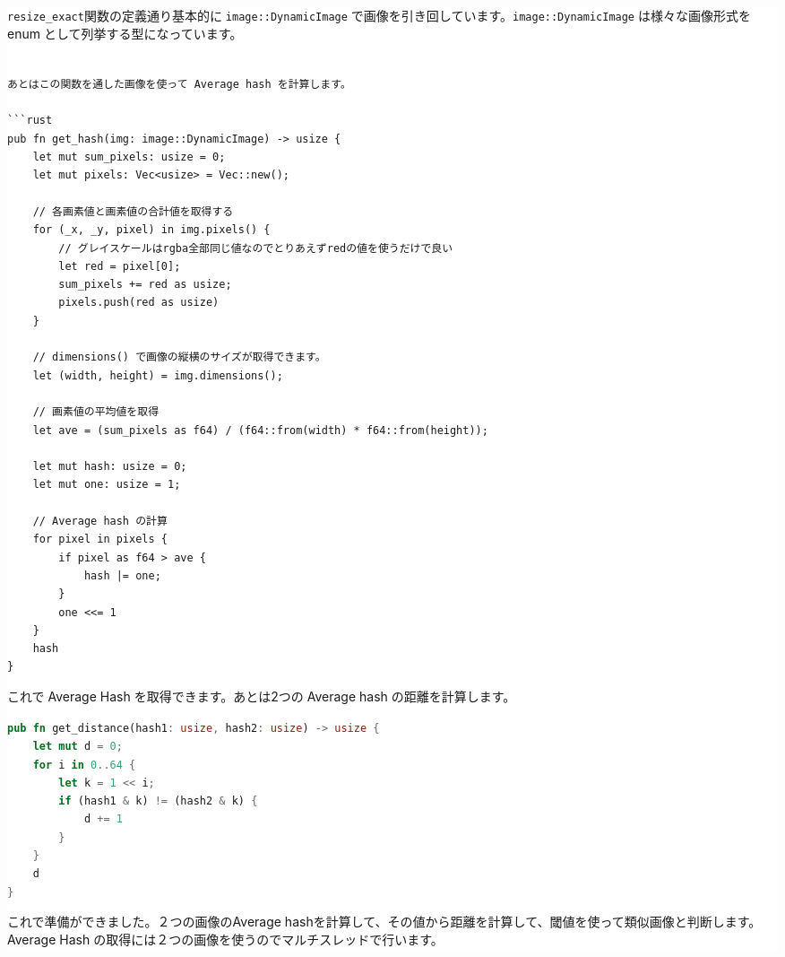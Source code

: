 ```resize_exact```関数の定義通り基本的に ```image::DynamicImage``` で画像を引き回しています。```image::DynamicImage``` は様々な画像形式を enum として列挙する型になっています。
```

あとはこの関数を通した画像を使って Average hash を計算します。

```rust
pub fn get_hash(img: image::DynamicImage) -> usize {
    let mut sum_pixels: usize = 0;
    let mut pixels: Vec<usize> = Vec::new();

    // 各画素値と画素値の合計値を取得する
    for (_x, _y, pixel) in img.pixels() {
        // グレイスケールはrgba全部同じ値なのでとりあえずredの値を使うだけで良い
        let red = pixel[0];
        sum_pixels += red as usize;
        pixels.push(red as usize)
    }

    // dimensions() で画像の縦横のサイズが取得できます。
    let (width, height) = img.dimensions();

    // 画素値の平均値を取得
    let ave = (sum_pixels as f64) / (f64::from(width) * f64::from(height));

    let mut hash: usize = 0;
    let mut one: usize = 1;

    // Average hash の計算
    for pixel in pixels {
        if pixel as f64 > ave {
            hash |= one;
        }
        one <<= 1
    }
    hash
}
```

これで Average Hash を取得できます。あとは2つの Average hash の距離を計算します。

```rust
pub fn get_distance(hash1: usize, hash2: usize) -> usize {
    let mut d = 0;
    for i in 0..64 {
        let k = 1 << i;
        if (hash1 & k) != (hash2 & k) {
            d += 1
        }
    }
    d
}
```

これで準備ができました。２つの画像のAverage hashを計算して、その値から距離を計算して、閾値を使って類似画像と判断します。Average Hash の取得には２つの画像を使うのでマルチスレッドで行います。
